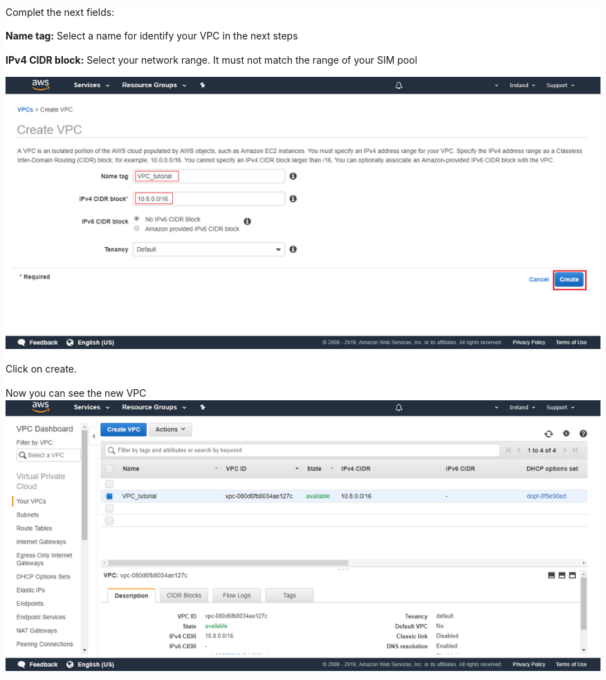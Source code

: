 Complet the next fields:

**Name tag:** Select a name for identify your VPC in the next steps

**IPv4 CIDR block:** Select your network range. It must not match the range of your SIM pool

![pic](pictures/IPsec/IPsec_AWS_01_VPCdashboard_CreateVPC_config.png)

Click on create.

Now you can see the new VPC
![pic](pictures/IPsec/IPsec_AWS_01_VPCdashboard_CreateVPC_config_end.png)
